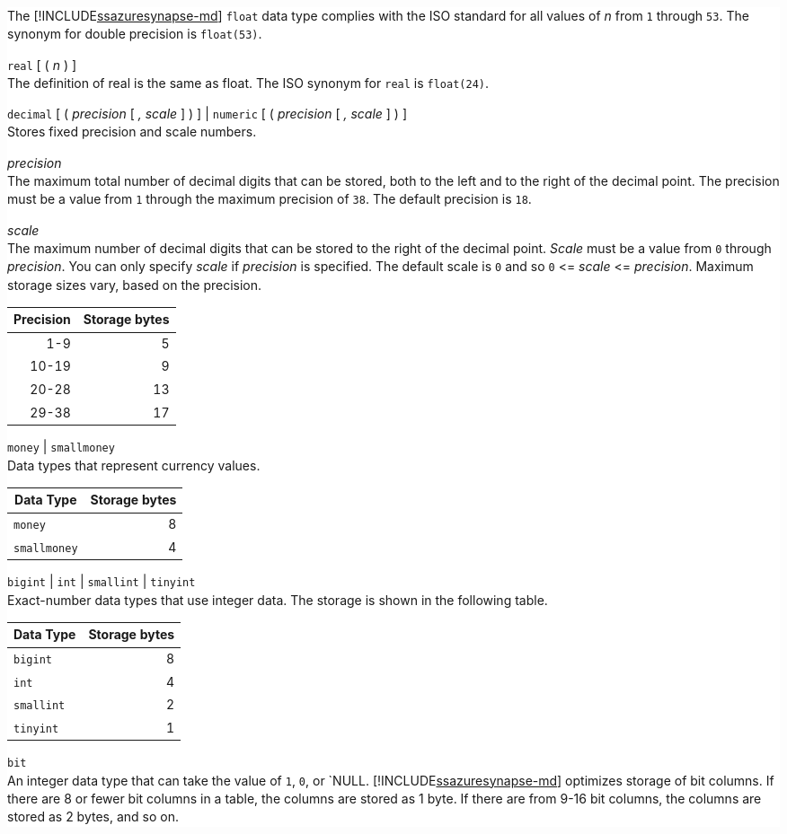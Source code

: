  The [!INCLUDE[ssazuresynapse-md](../../includes/ssazuresynapse-md.md)] `float` data type complies with the ISO standard for all values of *n* from `1` through `53`. The synonym for double precision is `float(53)`.  
  
 `real` [ ( *n* ) ]  
 The definition of real is the same as float. The ISO synonym for `real` is `float(24)`.  
  
 `decimal` [ ( *precision* [ *, scale* ] ) ] | `numeric` [ ( *precision* [ *, scale* ] ) ]  
 Stores fixed precision and scale numbers.  
  
 *precision*  
 The maximum total number of decimal digits that can be stored, both to the left and to the right of the decimal point. The precision must be a value from `1` through the maximum precision of `38`. The default precision is `18`.  
  
 *scale*  
 The maximum number of decimal digits that can be stored to the right of the decimal point. *Scale* must be a value from `0` through *precision*. You can only specify *scale* if *precision* is specified. The default scale is `0` and so `0` <= *scale* <= *precision*. Maximum storage sizes vary, based on the precision.  
  
| Precision | Storage bytes  |  
| ---------: |-------------: |  
|  1-9       |             5 |  
| 10-19      |             9 |  
| 20-28      |            13 |  
| 29-38      |            17 |  
  
 `money` | `smallmoney`  
 Data types that represent currency values.  
  
| Data Type | Storage bytes |  
| --------- | ------------: |  
| `money`|8|  
| `smallmoney` |4|  
  
 `bigint` \| `int` \| `smallint` \| `tinyint`  
 Exact-number data types that use integer data. The storage is shown in the following table.  
  
| Data Type | Storage bytes |  
| --------- | ------------: |  
| `bigint`|8|  
| `int` |4|  
| `smallint` |2|  
| `tinyint` |1|  
  
 `bit`  
 An integer data type that can take the value of `1`, `0`, or `NULL. [!INCLUDE[ssazuresynapse-md](../../includes/ssazuresynapse-md.md)] optimizes storage of bit columns. If there are 8 or fewer bit columns in a table, the columns are stored as 1 byte. If there are from 9-16 bit columns, the columns are stored as 2 bytes, and so on.  
  